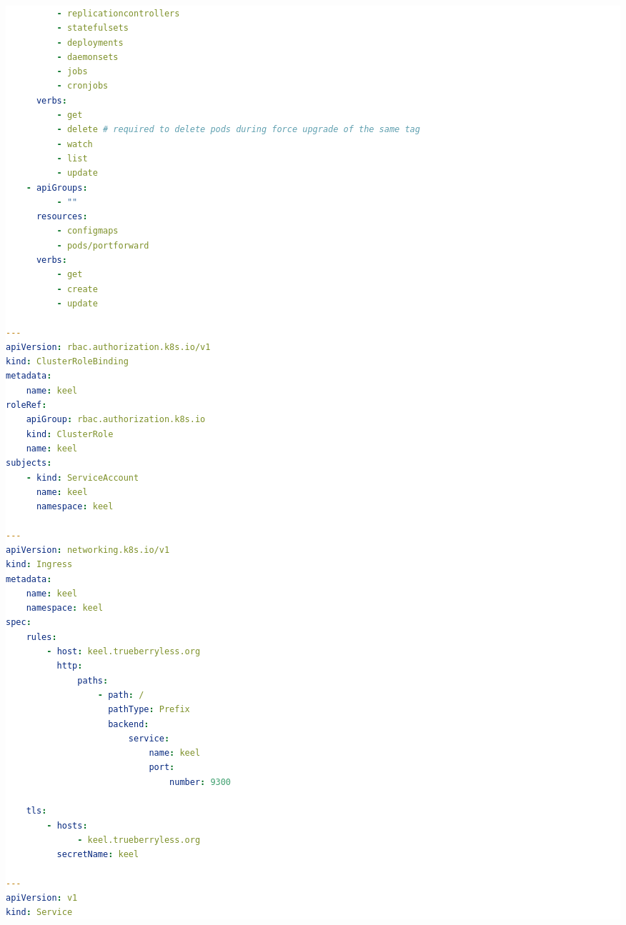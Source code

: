 ```yaml {157-160,162-165} collapse={1-155, 166-194}
          - replicationcontrollers
          - statefulsets
          - deployments
          - daemonsets
          - jobs
          - cronjobs
      verbs:
          - get
          - delete # required to delete pods during force upgrade of the same tag
          - watch
          - list
          - update
    - apiGroups:
          - ""
      resources:
          - configmaps
          - pods/portforward
      verbs:
          - get
          - create
          - update

---
apiVersion: rbac.authorization.k8s.io/v1
kind: ClusterRoleBinding
metadata:
    name: keel
roleRef:
    apiGroup: rbac.authorization.k8s.io
    kind: ClusterRole
    name: keel
subjects:
    - kind: ServiceAccount
      name: keel
      namespace: keel

---
apiVersion: networking.k8s.io/v1
kind: Ingress
metadata:
    name: keel
    namespace: keel
spec:
    rules:
        - host: keel.trueberryless.org
          http:
              paths:
                  - path: /
                    pathType: Prefix
                    backend:
                        service:
                            name: keel
                            port:
                                number: 9300

    tls:
        - hosts:
              - keel.trueberryless.org
          secretName: keel

---
apiVersion: v1
kind: Service
```
